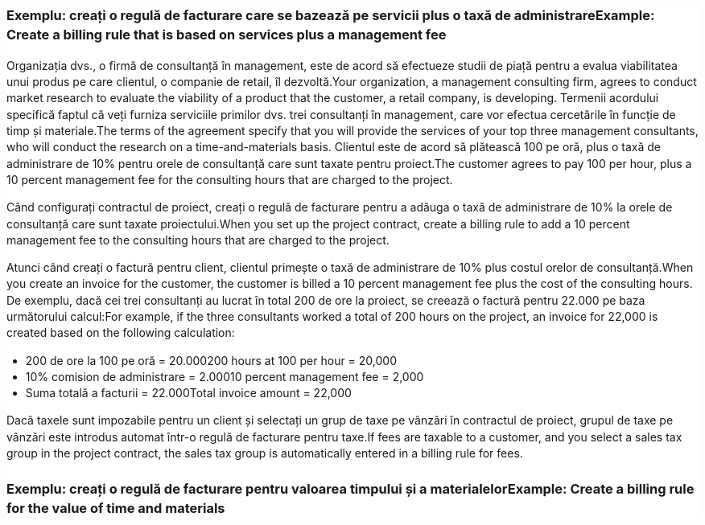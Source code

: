 ### <a name="example-create-a-billing-rule-that-is-based-on-services-plus-a-management-fee"></a><span data-ttu-id="2f6b9-309">Exemplu: creați o regulă de facturare care se bazează pe servicii plus o taxă de administrare</span><span class="sxs-lookup"><span data-stu-id="2f6b9-309">Example: Create a billing rule that is based on services plus a management fee</span></span>

<span data-ttu-id="2f6b9-310">Organizația dvs., o firmă de consultanță în management, este de acord să efectueze studii de piață pentru a evalua viabilitatea unui produs pe care clientul, o companie de retail, îl dezvoltă.</span><span class="sxs-lookup"><span data-stu-id="2f6b9-310">Your organization, a management consulting firm, agrees to conduct market research to evaluate the viability of a product that the customer, a retail company, is developing.</span></span> <span data-ttu-id="2f6b9-311">Termenii acordului specifică faptul că veți furniza serviciile primilor dvs. trei consultanți în management, care vor efectua cercetările în funcție de timp și materiale.</span><span class="sxs-lookup"><span data-stu-id="2f6b9-311">The terms of the agreement specify that you will provide the services of your top three management consultants, who will conduct the research on a time-and-materials basis.</span></span> <span data-ttu-id="2f6b9-312">Clientul este de acord să plătească 100 pe oră, plus o taxă de administrare de 10% pentru orele de consultanță care sunt taxate pentru proiect.</span><span class="sxs-lookup"><span data-stu-id="2f6b9-312">The customer agrees to pay 100 per hour, plus a 10 percent management fee for the consulting hours that are charged to the project.</span></span> 

<span data-ttu-id="2f6b9-313">Când configurați contractul de proiect, creați o regulă de facturare pentru a adăuga o taxă de administrare de 10% la orele de consultanță care sunt taxate proiectului.</span><span class="sxs-lookup"><span data-stu-id="2f6b9-313">When you set up the project contract, create a billing rule to add a 10 percent management fee to the consulting hours that are charged to the project.</span></span> 

<span data-ttu-id="2f6b9-314">Atunci când creați o factură pentru client, clientul primește o taxă de administrare de 10% plus costul orelor de consultanță.</span><span class="sxs-lookup"><span data-stu-id="2f6b9-314">When you create an invoice for the customer, the customer is billed a 10 percent management fee plus the cost of the consulting hours.</span></span> <span data-ttu-id="2f6b9-315">De exemplu, dacă cei trei consultanți au lucrat în total 200 de ore la proiect, se creează o factură pentru 22.000 pe baza următorului calcul:</span><span class="sxs-lookup"><span data-stu-id="2f6b9-315">For example, if the three consultants worked a total of 200 hours on the project, an invoice for 22,000 is created based on the following calculation:</span></span>

-   <span data-ttu-id="2f6b9-316">200 de ore la 100 pe oră = 20.000</span><span class="sxs-lookup"><span data-stu-id="2f6b9-316">200 hours at 100 per hour = 20,000</span></span>
-   <span data-ttu-id="2f6b9-317">10% comision de administrare = 2.000</span><span class="sxs-lookup"><span data-stu-id="2f6b9-317">10 percent management fee = 2,000</span></span>
-   <span data-ttu-id="2f6b9-318">Suma totală a facturii = 22.000</span><span class="sxs-lookup"><span data-stu-id="2f6b9-318">Total invoice amount = 22,000</span></span>

<span data-ttu-id="2f6b9-319">Dacă taxele sunt impozabile pentru un client și selectați un grup de taxe pe vânzări în contractul de proiect, grupul de taxe pe vânzări este introdus automat într-o regulă de facturare pentru taxe.</span><span class="sxs-lookup"><span data-stu-id="2f6b9-319">If fees are taxable to a customer, and you select a sales tax group in the project contract, the sales tax group is automatically entered in a billing rule for fees.</span></span>

### <a name="example-create-a-billing-rule-for-the-value-of-time-and-materials"></a><span data-ttu-id="2f6b9-320">Exemplu: creați o regulă de facturare pentru valoarea timpului și a materialelor</span><span class="sxs-lookup"><span data-stu-id="2f6b9-320">Example: Create a billing rule for the value of time and materials</span></span>

